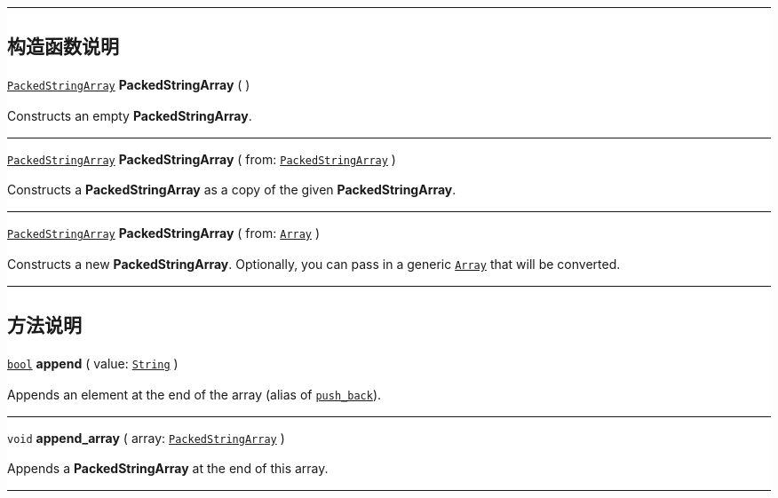 

---

## 构造函数说明

<div id="_class_packedstringarray_constructor_packedstringarray"></div>

[`PackedStringArray`](class_packedstringarray.md) **PackedStringArray** ( )<div id="class_packedstringarray_constructor_packedstringarray"></div>

Constructs an empty **PackedStringArray**.



---

[`PackedStringArray`](class_packedstringarray.md) **PackedStringArray** ( from: [`PackedStringArray`](class_packedstringarray.md) )

Constructs a **PackedStringArray** as a copy of the given **PackedStringArray**.



---

[`PackedStringArray`](class_packedstringarray.md) **PackedStringArray** ( from: [`Array`](class_array.md) )

Constructs a new **PackedStringArray**. Optionally, you can pass in a generic [`Array`](class_array.md) that will be converted.



---

## 方法说明

<div id="_class_packedstringarray_method_append"></div>

[`bool`](class_bool.md) **append** ( value: [`String`](class_string.md) )<div id="class_packedstringarray_method_append"></div>

Appends an element at the end of the array (alias of [`push_back`](class_packedstringarray.md#class_packedstringarray_method_push_back)).



---

<div id="_class_packedstringarray_method_append_array"></div>

`void` **append_array** ( array: [`PackedStringArray`](class_packedstringarray.md) )<div id="class_packedstringarray_method_append_array"></div>

Appends a **PackedStringArray** at the end of this array.



---

<div id="_class_packedstringarray_method_bsearch"></div>
